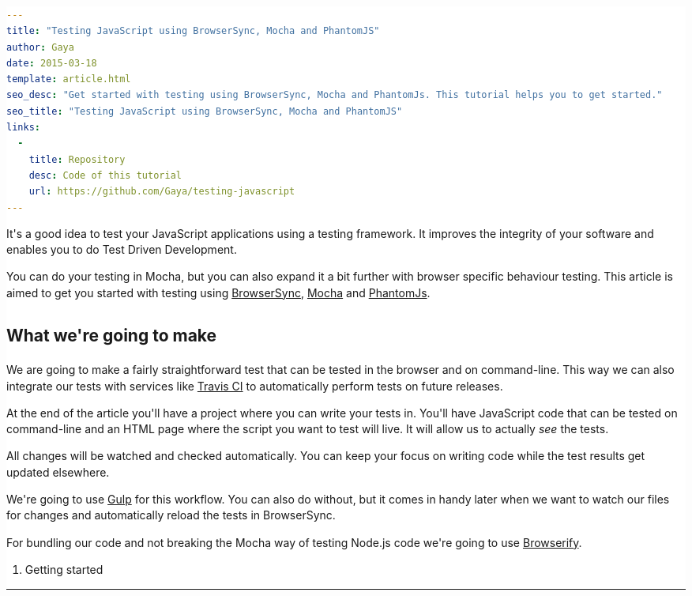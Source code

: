 ```yaml
---
title: "Testing JavaScript using BrowserSync, Mocha and PhantomJS"
author: Gaya
date: 2015-03-18
template: article.html
seo_desc: "Get started with testing using BrowserSync, Mocha and PhantomJs. This tutorial helps you to get started."
seo_title: "Testing JavaScript using BrowserSync, Mocha and PhantomJS"
links:
  -
    title: Repository
    desc: Code of this tutorial
    url: https://github.com/Gaya/testing-javascript
---
```


It's a good idea to test your JavaScript applications using a testing framework. It improves the integrity of your
software and enables you to do Test Driven Development.

You can do your testing in Mocha, but you can also expand it a bit further with browser specific behaviour testing. This
article is aimed to get you started with testing using [BrowserSync](http://www.browsersync.io),
[Mocha](http://mochajs.org) and [PhantomJs](http://phantomjs.org).

<span class="more"></span>

What we're going to make
------------------------
We are going to make a fairly straightforward test that can be tested in the browser and on command-line. This way we
can also integrate our tests with services like [Travis CI](https://travis-ci.org/) to automatically perform tests on
future releases.

At the end of the article you'll have a project where you can write your tests in. You'll have JavaScript code that can
be tested on command-line and an HTML page where the script you want to test will live. It will allow us to actually
*see* the tests.

All changes will be watched and checked automatically. You can keep your focus on writing code while the test results
get updated elsewhere.

We're going to use [Gulp](http://gulpjs.com) for this workflow. You can also do without, but it comes in handy later
when we want to watch our files for changes and automatically reload the tests in BrowserSync.

For bundling our code and not breaking the Mocha way of testing Node.js code we're going to use
[Browserify](http://browserify.org).

1. Getting started
------------------
